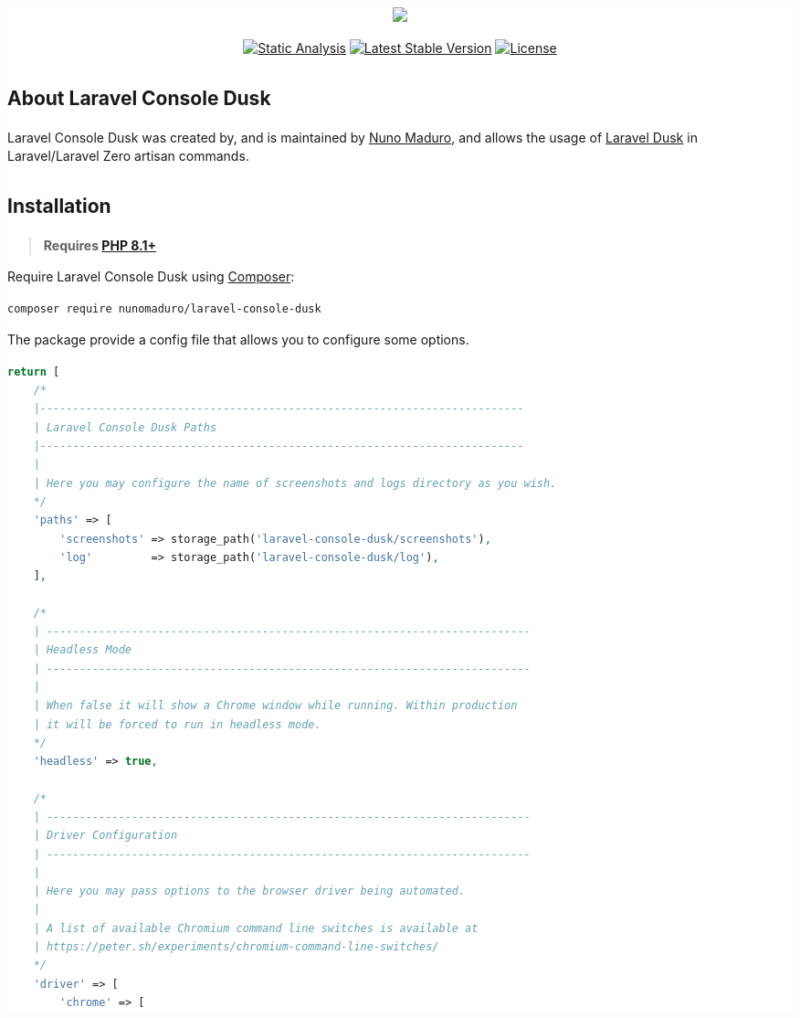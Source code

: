 <p align="center">
    <img src="docs/example.gif" width="100%">
</p>

<p align="center">
  <a href="https://github.com/nunomaduro/laravel-console-dusk/actions/workflows/static.yml"><img src="https://img.shields.io/github/actions/workflow/status/nunomaduro/laravel-console-dusk/static.yml?branch=master&style=flat-square&label=static analysis" alt="Static Analysis"></img></a>
  <a href="https://packagist.org/packages/nunomaduro/laravel-console-dusk"><img src="https://img.shields.io/packagist/v/nunomaduro/laravel-console-dusk?style=flat-square" alt="Latest Stable Version"></a>
  <a href="https://packagist.org/packages/nunomaduro/laravel-console-dusk"><img src="https://img.shields.io/packagist/l/nunomaduro/laravel-console-dusk?style=flat-square" alt="License"></a>
</p>

## About Laravel Console Dusk

Laravel Console Dusk was created by, and is maintained by [Nuno Maduro](https://github.com/nunomaduro), and allows the usage of [Laravel Dusk](https://github.com/laravel/dusk) in Laravel/Laravel Zero artisan commands.

## Installation

> **Requires [PHP 8.1+](https://php.net/releases)**

Require Laravel Console Dusk using [Composer](https://getcomposer.org):

```bash
composer require nunomaduro/laravel-console-dusk
```

The package provide a config file that allows you to configure some options.
```php
return [
    /*
    |--------------------------------------------------------------------------
    | Laravel Console Dusk Paths
    |--------------------------------------------------------------------------
    |
    | Here you may configure the name of screenshots and logs directory as you wish.
    */
    'paths' => [
        'screenshots' => storage_path('laravel-console-dusk/screenshots'),
        'log'         => storage_path('laravel-console-dusk/log'),
    ],

    /*
    | --------------------------------------------------------------------------
    | Headless Mode
    | --------------------------------------------------------------------------
    |
    | When false it will show a Chrome window while running. Within production
    | it will be forced to run in headless mode.
    */
    'headless' => true,

    /*
    | --------------------------------------------------------------------------
    | Driver Configuration
    | --------------------------------------------------------------------------
    |
    | Here you may pass options to the browser driver being automated.
    |
    | A list of available Chromium command line switches is available at
    | https://peter.sh/experiments/chromium-command-line-switches/
    */
    'driver' => [
        'chrome' => [
```